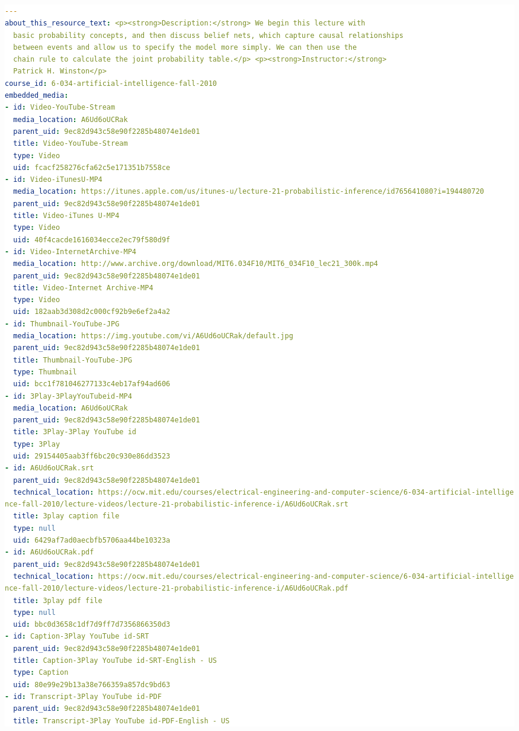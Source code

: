 ```yaml
---
about_this_resource_text: <p><strong>Description:</strong> We begin this lecture with
  basic probability concepts, and then discuss belief nets, which capture causal relationships
  between events and allow us to specify the model more simply. We can then use the
  chain rule to calculate the joint probability table.</p> <p><strong>Instructor:</strong>
  Patrick H. Winston</p>
course_id: 6-034-artificial-intelligence-fall-2010
embedded_media:
- id: Video-YouTube-Stream
  media_location: A6Ud6oUCRak
  parent_uid: 9ec82d943c58e90f2285b48074e1de01
  title: Video-YouTube-Stream
  type: Video
  uid: fcacf258276cfa62c5e171351b7558ce
- id: Video-iTunesU-MP4
  media_location: https://itunes.apple.com/us/itunes-u/lecture-21-probabilistic-inference/id765641080?i=194480720
  parent_uid: 9ec82d943c58e90f2285b48074e1de01
  title: Video-iTunes U-MP4
  type: Video
  uid: 40f4cacde1616034ecce2ec79f580d9f
- id: Video-InternetArchive-MP4
  media_location: http://www.archive.org/download/MIT6.034F10/MIT6_034F10_lec21_300k.mp4
  parent_uid: 9ec82d943c58e90f2285b48074e1de01
  title: Video-Internet Archive-MP4
  type: Video
  uid: 182aab3d308d2c000cf92b9e6ef2a4a2
- id: Thumbnail-YouTube-JPG
  media_location: https://img.youtube.com/vi/A6Ud6oUCRak/default.jpg
  parent_uid: 9ec82d943c58e90f2285b48074e1de01
  title: Thumbnail-YouTube-JPG
  type: Thumbnail
  uid: bcc1f781046277133c4eb17af94ad606
- id: 3Play-3PlayYouTubeid-MP4
  media_location: A6Ud6oUCRak
  parent_uid: 9ec82d943c58e90f2285b48074e1de01
  title: 3Play-3Play YouTube id
  type: 3Play
  uid: 29154405aab3ff6bc20c930e86dd3523
- id: A6Ud6oUCRak.srt
  parent_uid: 9ec82d943c58e90f2285b48074e1de01
  technical_location: https://ocw.mit.edu/courses/electrical-engineering-and-computer-science/6-034-artificial-intelligence-fall-2010/lecture-videos/lecture-21-probabilistic-inference-i/A6Ud6oUCRak.srt
  title: 3play caption file
  type: null
  uid: 6429af7ad0aecbfb5706aa44be10323a
- id: A6Ud6oUCRak.pdf
  parent_uid: 9ec82d943c58e90f2285b48074e1de01
  technical_location: https://ocw.mit.edu/courses/electrical-engineering-and-computer-science/6-034-artificial-intelligence-fall-2010/lecture-videos/lecture-21-probabilistic-inference-i/A6Ud6oUCRak.pdf
  title: 3play pdf file
  type: null
  uid: bbc0d3658c1df7d9ff7d7356866350d3
- id: Caption-3Play YouTube id-SRT
  parent_uid: 9ec82d943c58e90f2285b48074e1de01
  title: Caption-3Play YouTube id-SRT-English - US
  type: Caption
  uid: 80e99e29b13a38e766359a857dc9bd63
- id: Transcript-3Play YouTube id-PDF
  parent_uid: 9ec82d943c58e90f2285b48074e1de01
  title: Transcript-3Play YouTube id-PDF-English - US
```